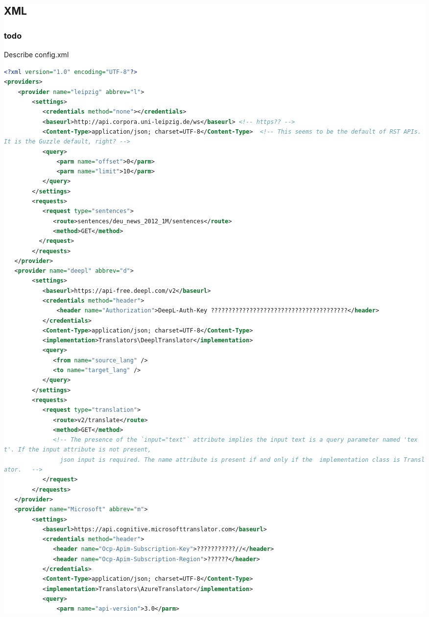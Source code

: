 ## XML

### todo

Describe config.xml

```xml
<?xml version="1.0" encoding="UTF-8"?>
<providers>
    <provider name="leipzig" abbrev="l">
        <settings>      
           <credentials method="none"></credentials>
           <baseurl>http://api.corpora.uni-leipzig.de/ws</baseurl> <!-- https?? -->
           <Content-Type>application/json; charset=UTF-8</Content-Type>  <!-- This seems to be the default of RST APIs. It is the Guzzle default, right? -->
           <query> 
               <parm name="offset">0</parm> 
               <parm name="limit">10</parm> 
           </query> 
        </settings>
        <requests> 
           <request type="sentences"> 
              <route>sentences/deu_news_2012_1M/sentences</route> 
              <method>GET</method> 
          </request>
        </requests>
   </provider>
   <provider name="deepl" abbrev="d">
        <settings>   
           <baseurl>https://api-free.deepl.com/v2</baseurl>
           <credentials method="header">
               <header name="Authorization">DeepL-Auth-Key ???????????????????????????????????????</header>
           </credentials>
           <Content-Type>application/json; charset=UTF-8</Content-Type>
           <implementation>Translators\DeeplTranslator</implementation>
           <query> 
              <from name="source_lang" />
              <to name="target_lang" />
           </query>
        </settings>
        <requests>
           <request type="translation"> 
              <route>v2/translate</route>
              <method>GET</method>
              <!-- The presence of the `input="text"` attribute implies the input text is a query parameter named 'text'. If the input attribute is not present,
                json input is required. The name attribute is present if and only if the  implementation class is Translator.   -->
           </request>
        </requests>
   </provider>
   <provider name="Microsoft" abbrev="m">
        <settings> 
           <baseurl>https://api.cognitive.microsofttranslator.com</baseurl>
           <credentials method="header">
              <header name="Ocp-Apim-Subscription-Key">???????????//</header> 
              <header name="Ocp-Apim-Subscription-Region">??????</header>
           </credentials>
           <Content-Type>application/json; charset=UTF-8</Content-Type>
           <implementation>Translators\AzureTranslator</implementation>
           <query> 
               <parm name="api-version">3.0</parm>
```